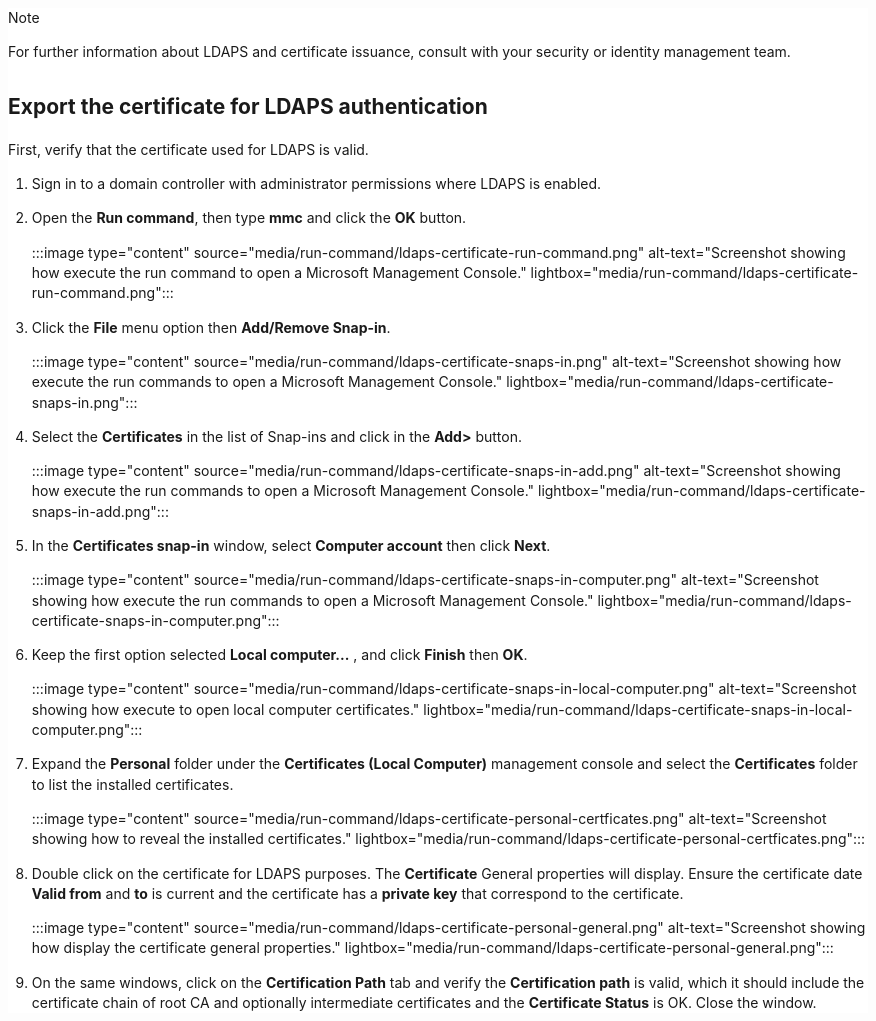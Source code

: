 
>[!NOTE]
>For further information about LDAPS and certificate issuance, consult with your security or identity management team.

## Export the certificate for LDAPS authentication

First, verify that the certificate used for LDAPS is valid.

1. Sign in to a domain controller with administrator permissions where LDAPS is enabled.

1. Open the **Run command**, then type **mmc** and click the **OK** button.

   :::image type="content" source="media/run-command/ldaps-certificate-run-command.png" alt-text="Screenshot showing how execute the run command to open a Microsoft Management Console." lightbox="media/run-command/ldaps-certificate-run-command.png":::

1. Click the **File** menu option then **Add/Remove Snap-in**.

   :::image type="content" source="media/run-command/ldaps-certificate-snaps-in.png" alt-text="Screenshot showing how execute the run commands to open a Microsoft Management Console." lightbox="media/run-command/ldaps-certificate-snaps-in.png":::
   
1. Select the **Certificates** in the list of Snap-ins and click in the **Add>** button.
    
    :::image type="content" source="media/run-command/ldaps-certificate-snaps-in-add.png" alt-text="Screenshot showing how execute the run commands to open a Microsoft Management Console." lightbox="media/run-command/ldaps-certificate-snaps-in-add.png":::    

1. In the **Certificates snap-in** window, select **Computer account** then click  **Next**.
    
    :::image type="content" source="media/run-command/ldaps-certificate-snaps-in-computer.png" alt-text="Screenshot showing how execute the run commands to open a Microsoft Management Console." lightbox="media/run-command/ldaps-certificate-snaps-in-computer.png":::

1. Keep the first option selected **Local computer...** , and click  **Finish** then **OK**.
    
    :::image type="content" source="media/run-command/ldaps-certificate-snaps-in-local-computer.png" alt-text="Screenshot showing how execute to open local computer certificates." lightbox="media/run-command/ldaps-certificate-snaps-in-local-computer.png":::
    
1. Expand the **Personal** folder under the **Certificates (Local Computer)** management console and select the **Certificates** folder to list the installed certificates.
    
    :::image type="content" source="media/run-command/ldaps-certificate-personal-certficates.png" alt-text="Screenshot showing how to reveal the installed certificates." lightbox="media/run-command/ldaps-certificate-personal-certficates.png":::
    
1. Double click on the certificate for LDAPS purposes. The **Certificate** General properties will display. Ensure the certificate date **Valid from** and **to** is current and the certificate has a **private key** that correspond to the certificate.
    
    :::image type="content" source="media/run-command/ldaps-certificate-personal-general.png" alt-text="Screenshot showing how display the certificate general properties." lightbox="media/run-command/ldaps-certificate-personal-general.png":::    

1. On the same windows, click on the **Certification Path** tab and verify the **Certification path** is valid, which it should include the certificate chain of root CA and optionally intermediate certificates and the **Certificate Status** is OK. Close the window.
    